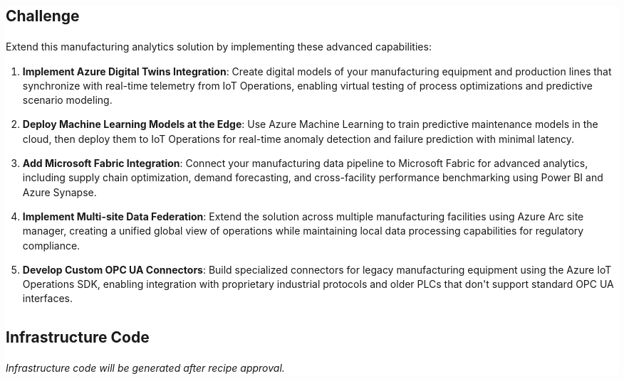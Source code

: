 ## Challenge

Extend this manufacturing analytics solution by implementing these advanced capabilities:

1. **Implement Azure Digital Twins Integration**: Create digital models of your manufacturing equipment and production lines that synchronize with real-time telemetry from IoT Operations, enabling virtual testing of process optimizations and predictive scenario modeling.

2. **Deploy Machine Learning Models at the Edge**: Use Azure Machine Learning to train predictive maintenance models in the cloud, then deploy them to IoT Operations for real-time anomaly detection and failure prediction with minimal latency.

3. **Add Microsoft Fabric Integration**: Connect your manufacturing data pipeline to Microsoft Fabric for advanced analytics, including supply chain optimization, demand forecasting, and cross-facility performance benchmarking using Power BI and Azure Synapse.

4. **Implement Multi-site Data Federation**: Extend the solution across multiple manufacturing facilities using Azure Arc site manager, creating a unified global view of operations while maintaining local data processing capabilities for regulatory compliance.

5. **Develop Custom OPC UA Connectors**: Build specialized connectors for legacy manufacturing equipment using the Azure IoT Operations SDK, enabling integration with proprietary industrial protocols and older PLCs that don't support standard OPC UA interfaces.

## Infrastructure Code

*Infrastructure code will be generated after recipe approval.*